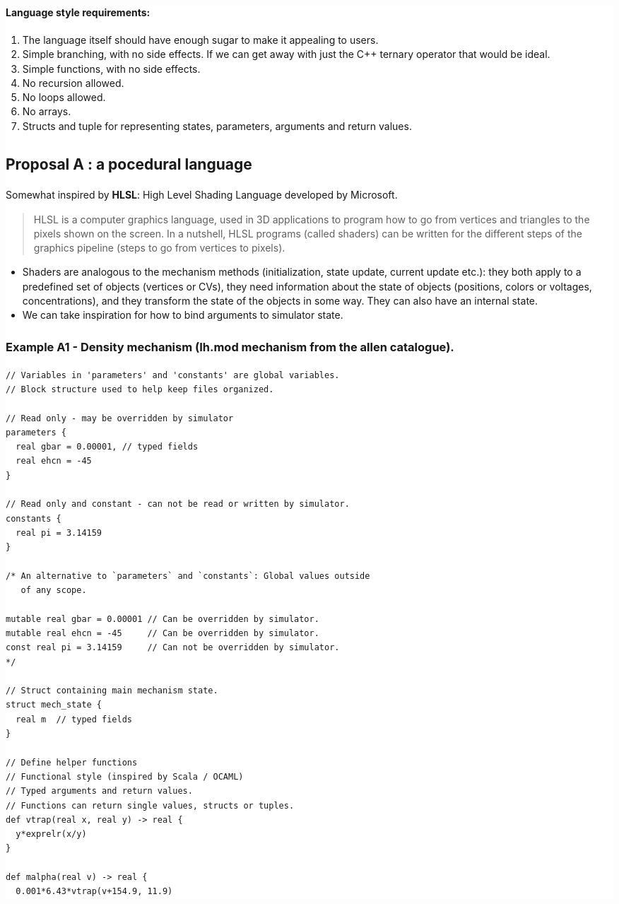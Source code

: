 #### Language style requirements:
1. The language itself should have enough sugar to make it appealing to users. 
2. Simple branching, with no side effects. If we can get away with just the C++ ternary operator that would be ideal. 
3. Simple functions, with no side effects. 
4. No recursion allowed. 
5. No loops allowed. 
6. No arrays. 
7. Structs and tuple for representing states, parameters, arguments and return values. 

## Proposal A : a pocedural language 

Somewhat inspired by **HLSL**: High Level Shading Language developed by Microsoft. 
> HLSL is a computer graphics language, used in 3D applications to program how to go from vertices and triangles to the pixels shown on the screen. In a nutshell, HLSL programs (called shaders) can be written for the different steps of the graphics pipeline (steps to go from vertices to pixels).

- Shaders are analogous to the mechanism methods (initialization, state update, current update etc.): they both apply to a predefined set of objects (vertices or CVs), they need information about the state of objects (positions, colors or voltages, concentrations), and they transform the state of the objects in some way. They can also have an internal state. 
- We can take inspiration for how to bind arguments to simulator state. 

### Example A1 - Density mechanism (Ih.mod mechanism from the allen catalogue).

```
// Variables in 'parameters' and 'constants' are global variables.
// Block structure used to help keep files organized.

// Read only - may be overridden by simulator
parameters {
  real gbar = 0.00001, // typed fields
  real ehcn = -45
}

// Read only and constant - can not be read or written by simulator.
constants {
  real pi = 3.14159
}

/* An alternative to `parameters` and `constants`: Global values outside 
   of any scope.
   
mutable real gbar = 0.00001 // Can be overridden by simulator.
mutable real ehcn = -45     // Can be overridden by simulator.
const real pi = 3.14159     // Can not be overridden by simulator.
*/

// Struct containing main mechanism state.
struct mech_state {
  real m  // typed fields
}

// Define helper functions
// Functional style (inspired by Scala / OCAML)
// Typed arguments and return values.
// Functions can return single values, structs or tuples. 
def vtrap(real x, real y) -> real {
  y*exprelr(x/y)
}

def malpha(real v) -> real {
  0.001*6.43*vtrap(v+154.9, 11.9)
```
